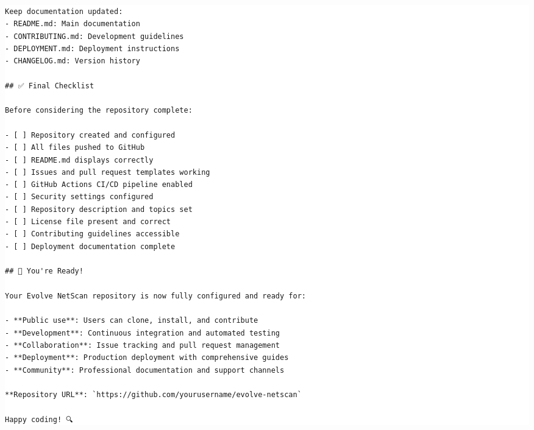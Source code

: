 ```
Keep documentation updated:
- README.md: Main documentation
- CONTRIBUTING.md: Development guidelines
- DEPLOYMENT.md: Deployment instructions
- CHANGELOG.md: Version history

## ✅ Final Checklist

Before considering the repository complete:

- [ ] Repository created and configured
- [ ] All files pushed to GitHub
- [ ] README.md displays correctly
- [ ] Issues and pull request templates working
- [ ] GitHub Actions CI/CD pipeline enabled
- [ ] Security settings configured
- [ ] Repository description and topics set
- [ ] License file present and correct
- [ ] Contributing guidelines accessible
- [ ] Deployment documentation complete

## 🎉 You're Ready!

Your Evolve NetScan repository is now fully configured and ready for:

- **Public use**: Users can clone, install, and contribute
- **Development**: Continuous integration and automated testing
- **Collaboration**: Issue tracking and pull request management
- **Deployment**: Production deployment with comprehensive guides
- **Community**: Professional documentation and support channels

**Repository URL**: `https://github.com/yourusername/evolve-netscan`

Happy coding! 🔍
